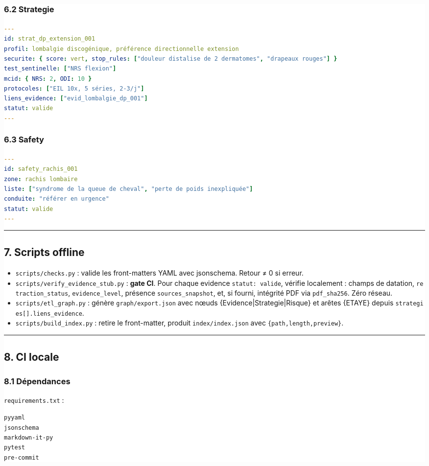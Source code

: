 ### 6.2 Strategie

```yaml
---
id: strat_dp_extension_001
profil: lombalgie discogénique, préférence directionnelle extension
securite: { score: vert, stop_rules: ["douleur distalise de 2 dermatomes", "drapeaux rouges"] }
test_sentinelle: ["NRS flexion"]
mcid: { NRS: 2, ODI: 10 }
protocoles: ["EIL 10x, 5 séries, 2-3/j"]
liens_evidence: ["evid_lombalgie_dp_001"]
statut: valide
---
```

### 6.3 Safety

```yaml
---
id: safety_rachis_001
zone: rachis lombaire
liste: ["syndrome de la queue de cheval", "perte de poids inexpliquée"]
conduite: "référer en urgence"
statut: valide
---
```

---

## 7. Scripts offline

* `scripts/checks.py` : valide les front-matters YAML avec jsonschema. Retour ≠ 0 si erreur.
* `scripts/verify_evidence_stub.py` : **gate CI**. Pour chaque evidence `statut: valide`, vérifie localement : champs de datation, `retraction_status`, `evidence_level`, présence `sources_snapshot`, et, si fourni, intégrité PDF via `pdf_sha256`. Zéro réseau.
* `scripts/etl_graph.py` : génère `graph/export.json` avec nœuds {Evidence|Strategie|Risque} et arêtes {ETAYE} depuis `strategies[].liens_evidence`.
* `scripts/build_index.py` : retire le front-matter, produit `index/index.json` avec `{path,length,preview}`.

---

## 8. CI locale

### 8.1 Dépendances

`requirements.txt` :

```
pyyaml
jsonschema
markdown-it-py
pytest
pre-commit
```
